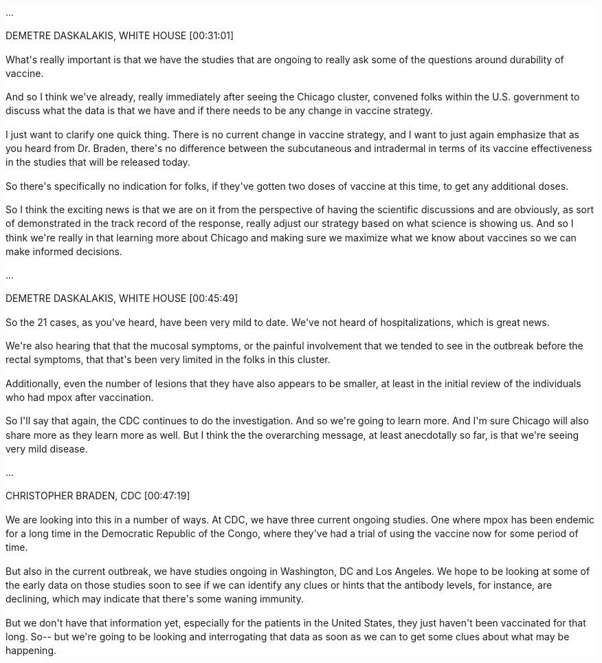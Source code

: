 ...

DEMETRE DASKALAKIS, WHITE HOUSE [00:31:01]

What's really important is that we have the studies that are ongoing to really ask some of the questions around durability of vaccine. 

And so I think we've already, really immediately after seeing the Chicago cluster, convened folks within the U.S. government to discuss what the data is that we have and if there needs to be any change in vaccine strategy. 

I just want to clarify one quick thing. There is no current change in vaccine strategy, and I want to just again emphasize that as you heard from Dr. Braden, there's no difference between the subcutaneous and intradermal in terms of its vaccine effectiveness in the studies that will be released today. 

So there's specifically no indication for folks, if they've gotten two doses of vaccine at this time, to get any additional doses. 

So I think the exciting news is that we are on it from the perspective of having the scientific discussions and are obviously, as sort of demonstrated in the track record of the response, really adjust our strategy based on what science is showing us. And so I think we're really in that learning more about Chicago and making sure we maximize what we know about vaccines so we can make informed decisions. 

...

DEMETRE DASKALAKIS, WHITE HOUSE [00:45:49]

So the 21 cases, as you've heard, have been very mild to date. We've not heard of hospitalizations, which is great news. 

We're also hearing that that the mucosal symptoms, or the painful involvement that we tended to see in the outbreak before the rectal symptoms, that that's been very limited in the folks in this cluster.

Additionally, even the number of lesions that they have also appears to be smaller, at least in the initial review of the individuals who had mpox after vaccination. 

So I'll say that again, the CDC continues to do the investigation. And so we're going to learn more. And I'm sure Chicago will also share more as they learn more as well. But I think the the overarching message, at least anecdotally so far, is that we're seeing very mild disease. 

...

CHRISTOPHER BRADEN, CDC [00:47:19]

We are looking into this in a number of ways. At CDC, we have three current ongoing studies. One where mpox has been endemic for a long time in the Democratic Republic of the Congo, where they've had a trial of using the vaccine now for some period of time.

But also in the current outbreak, we have studies ongoing in Washington, DC and Los Angeles. We hope to be looking at some of the early data on those studies soon to see if we can identify any clues or hints that the antibody levels, for instance, are declining, which may indicate that there's some waning immunity. 

But we don't have that information yet, especially for the patients in the United States, they just haven't been vaccinated for that long. So-- but we're going to be looking and interrogating that data as soon as we can to get some clues about what may be happening. 

